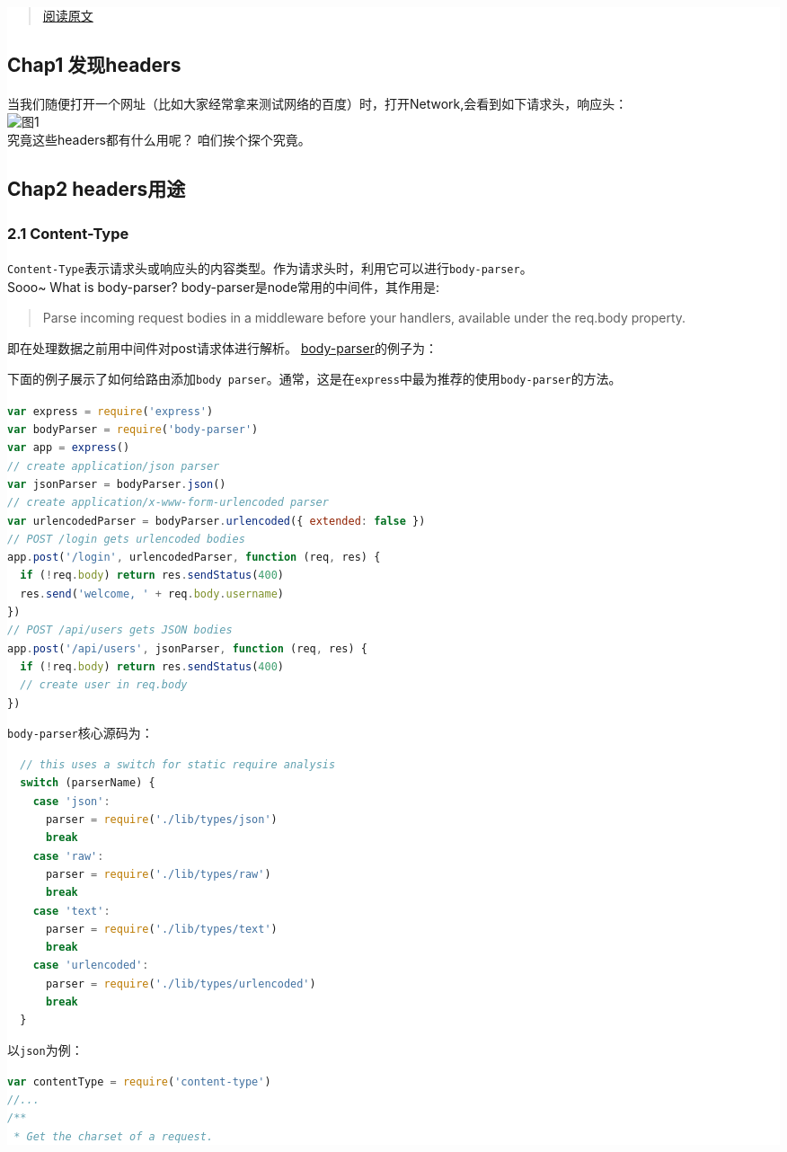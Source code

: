 > [阅读原文](https://juejin.im/post/5b854ddef265da43635d9302)  

## Chap1 发现headers
当我们随便打开一个网址（比如大家经常拿来测试网络的百度）时，打开Network,会看到如下请求头，响应头：   
![图1](https://user-gold-cdn.xitu.io/2018/8/28/16580c211bbcc595?imageView2/0/w/1280/h/960/ignore-error/1)  
究竟这些headers都有什么用呢？ 咱们挨个探个究竟。  

## Chap2 headers用途

### 2.1 Content-Type
`Content-Type`表示请求头或响应头的内容类型。作为请求头时，利用它可以进行`body-parser`。    
Sooo~ What is body-parser?
body-parser是node常用的中间件，其作用是:  

> Parse incoming request bodies in a middleware before your handlers, available under the req.body property.

即在处理数据之前用中间件对post请求体进行解析。
[body-parser](https://www.npmjs.com/package/body-parser)的例子为：  

下面的例子展示了如何给路由添加`body parser`。通常，这是在`express`中最为推荐的使用`body-parser`的方法。  
```js
var express = require('express')
var bodyParser = require('body-parser')
var app = express()
// create application/json parser
var jsonParser = bodyParser.json()
// create application/x-www-form-urlencoded parser
var urlencodedParser = bodyParser.urlencoded({ extended: false })
// POST /login gets urlencoded bodies
app.post('/login', urlencodedParser, function (req, res) {
  if (!req.body) return res.sendStatus(400)
  res.send('welcome, ' + req.body.username)
})
// POST /api/users gets JSON bodies
app.post('/api/users', jsonParser, function (req, res) {
  if (!req.body) return res.sendStatus(400)
  // create user in req.body
})
```
`body-parser`核心源码为：  
```js
  // this uses a switch for static require analysis
  switch (parserName) {
    case 'json':
      parser = require('./lib/types/json')
      break
    case 'raw':
      parser = require('./lib/types/raw')
      break
    case 'text':
      parser = require('./lib/types/text')
      break
    case 'urlencoded':
      parser = require('./lib/types/urlencoded')
      break
  }
```
以`json`为例：  
```js
var contentType = require('content-type')
//...
/**
 * Get the charset of a request.
```